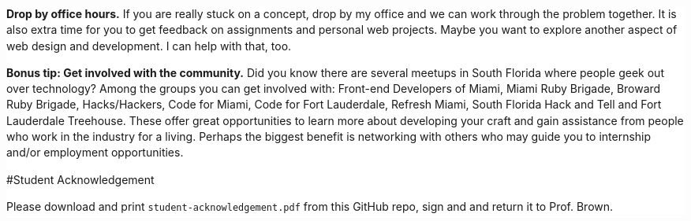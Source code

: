 **Drop by office hours.** If you are really stuck on a concept, drop by my office and we can work through the problem together. It is also extra time for you to get feedback on assignments and personal web projects. Maybe you want to explore another aspect of web design and development. I can help with that, too.

**Bonus tip: Get involved with the community.** Did you know there are several meetups in South Florida where people geek out over technology? Among the groups you can get involved with: Front-end Developers of Miami, Miami Ruby Brigade, Broward Ruby Brigade, Hacks/Hackers, Code for Miami, Code for Fort Lauderdale, Refresh Miami, South Florida Hack and Tell and Fort Lauderdale Treehouse. These offer great opportunities to learn more about developing your craft and gain assistance from people who work in the industry for a living. Perhaps the biggest benefit is networking with others who may guide you to internship and/or employment opportunities.

#Student Acknowledgement

Please download and print `student-acknowledgement.pdf` from this GitHub repo, sign and and return it to Prof. Brown.
